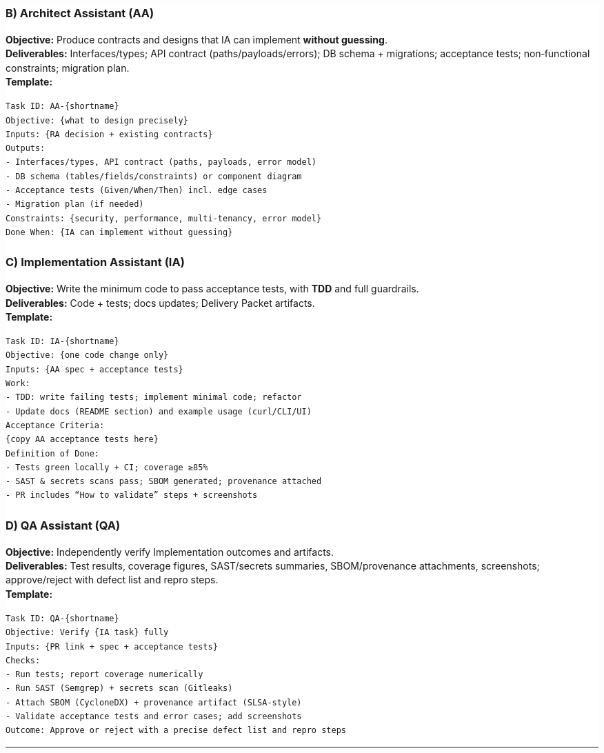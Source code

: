 ### B) Architect Assistant (AA)
**Objective:** Produce contracts and designs that IA can implement **without guessing**.  
**Deliverables:** Interfaces/types; API contract (paths/payloads/errors); DB schema + migrations; acceptance tests; non‑functional constraints; migration plan.  
**Template:**  
```
Task ID: AA-{shortname}
Objective: {what to design precisely}
Inputs: {RA decision + existing contracts}
Outputs:
- Interfaces/types, API contract (paths, payloads, error model)
- DB schema (tables/fields/constraints) or component diagram
- Acceptance tests (Given/When/Then) incl. edge cases
- Migration plan (if needed)
Constraints: {security, performance, multi-tenancy, error model}
Done When: {IA can implement without guessing}
```

### C) Implementation Assistant (IA)
**Objective:** Write the minimum code to pass acceptance tests, with **TDD** and full guardrails.  
**Deliverables:** Code + tests; docs updates; Delivery Packet artifacts.  
**Template:**  
```
Task ID: IA-{shortname}
Objective: {one code change only}
Inputs: {AA spec + acceptance tests}
Work:
- TDD: write failing tests; implement minimal code; refactor
- Update docs (README section) and example usage (curl/CLI/UI)
Acceptance Criteria:
{copy AA acceptance tests here}
Definition of Done:
- Tests green locally + CI; coverage ≥85%
- SAST & secrets scans pass; SBOM generated; provenance attached
- PR includes “How to validate” steps + screenshots
```

### D) QA Assistant (QA)
**Objective:** Independently verify Implementation outcomes and artifacts.  
**Deliverables:** Test results, coverage figures, SAST/secrets summaries, SBOM/provenance attachments, screenshots; approve/reject with defect list and repro steps.  
**Template:**  
```
Task ID: QA-{shortname}
Objective: Verify {IA task} fully
Inputs: {PR link + spec + acceptance tests}
Checks:
- Run tests; report coverage numerically
- Run SAST (Semgrep) + secrets scan (Gitleaks)
- Attach SBOM (CycloneDX) + provenance artifact (SLSA-style)
- Validate acceptance tests and error cases; add screenshots
Outcome: Approve or reject with a precise defect list and repro steps
```

---